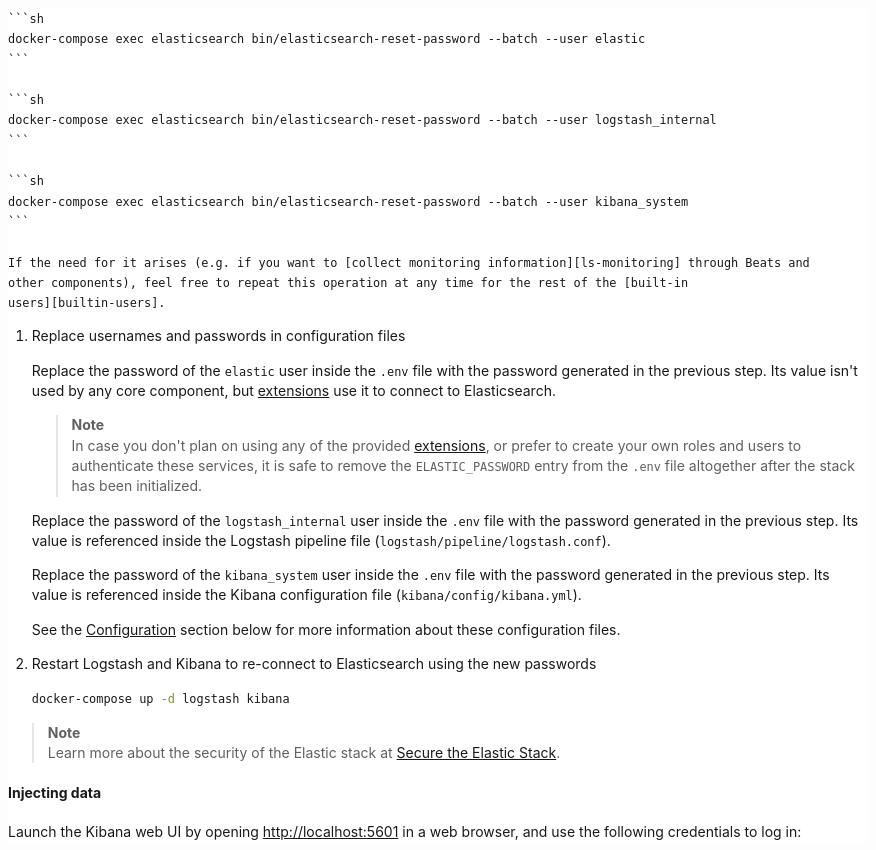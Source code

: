     ```sh
    docker-compose exec elasticsearch bin/elasticsearch-reset-password --batch --user elastic
    ```

    ```sh
    docker-compose exec elasticsearch bin/elasticsearch-reset-password --batch --user logstash_internal
    ```

    ```sh
    docker-compose exec elasticsearch bin/elasticsearch-reset-password --batch --user kibana_system
    ```

    If the need for it arises (e.g. if you want to [collect monitoring information][ls-monitoring] through Beats and
    other components), feel free to repeat this operation at any time for the rest of the [built-in
    users][builtin-users].

1. Replace usernames and passwords in configuration files

    Replace the password of the `elastic` user inside the `.env` file with the password generated in the previous step.
    Its value isn't used by any core component, but [extensions](#how-to-enable-the-provided-extensions) use it to
    connect to Elasticsearch.

    > **Note**  
    > In case you don't plan on using any of the provided [extensions](#how-to-enable-the-provided-extensions), or
    > prefer to create your own roles and users to authenticate these services, it is safe to remove the
    > `ELASTIC_PASSWORD` entry from the `.env` file altogether after the stack has been initialized.

    Replace the password of the `logstash_internal` user inside the `.env` file with the password generated in the
    previous step. Its value is referenced inside the Logstash pipeline file (`logstash/pipeline/logstash.conf`).

    Replace the password of the `kibana_system` user inside the `.env` file with the password generated in the previous
    step. Its value is referenced inside the Kibana configuration file (`kibana/config/kibana.yml`).

    See the [Configuration](#configuration) section below for more information about these configuration files.

1. Restart Logstash and Kibana to re-connect to Elasticsearch using the new passwords

    ```sh
    docker-compose up -d logstash kibana
    ```

> **Note**  
> Learn more about the security of the Elastic stack at [Secure the Elastic Stack][sec-cluster].

#### Injecting data

Launch the Kibana web UI by opening <http://localhost:5601> in a web browser, and use the following credentials to log
in:


[elk-stack]: https://www.elastic.co/what-is/elk-stack
[elastic-docker]: https://www.docker.elastic.co/
[subscriptions]: https://www.elastic.co/subscriptions
[es-security]: https://www.elastic.co/guide/en/elasticsearch/reference/current/security-settings.html
[license-settings]: https://www.elastic.co/guide/en/elasticsearch/reference/current/license-settings.html
[license-mngmt]: https://www.elastic.co/guide/en/kibana/current/managing-licenses.html
[license-apis]: https://www.elastic.co/guide/en/elasticsearch/reference/current/licensing-apis.html
[elastdocker]: https://github.com/sherifabdlnaby/elastdocker
[docker-install]: https://docs.docker.com/get-docker/
[compose-install]: https://docs.docker.com/compose/install/
[compose-v2]: https://docs.docker.com/compose/compose-v2/
[linux-postinstall]: https://docs.docker.com/engine/install/linux-postinstall/
[bootstrap-checks]: https://www.elastic.co/guide/en/elasticsearch/reference/current/bootstrap-checks.html
[es-sys-config]: https://www.elastic.co/guide/en/elasticsearch/reference/current/system-config.html
[es-heap]: https://www.elastic.co/guide/en/elasticsearch/reference/current/important-settings.html#heap-size-settings
[win-filesharing]: https://docs.docker.com/desktop/settings/windows/#file-sharing
[mac-filesharing]: https://docs.docker.com/desktop/settings/mac/#file-sharing
[builtin-users]: https://www.elastic.co/guide/en/elasticsearch/reference/current/built-in-users.html
[ls-monitoring]: https://www.elastic.co/guide/en/logstash/current/monitoring-with-metricbeat.html
[sec-cluster]: https://www.elastic.co/guide/en/elasticsearch/reference/current/secure-cluster.html
[connect-kibana]: https://www.elastic.co/guide/en/kibana/current/connect-to-elasticsearch.html
[index-pattern]: https://www.elastic.co/guide/en/kibana/current/index-patterns.html
[config-es]: ./elasticsearch/config/elasticsearch.yml
[config-kbn]: ./kibana/config/kibana.yml
[config-ls]: ./logstash/config/logstash.yml
[es-docker]: https://www.elastic.co/guide/en/elasticsearch/reference/current/docker.html
[kbn-docker]: https://www.elastic.co/guide/en/kibana/current/docker.html
[ls-docker]: https://www.elastic.co/guide/en/logstash/current/docker-config.html
[upgrade]: https://www.elastic.co/guide/en/elasticsearch/reference/current/setup-upgrade.html